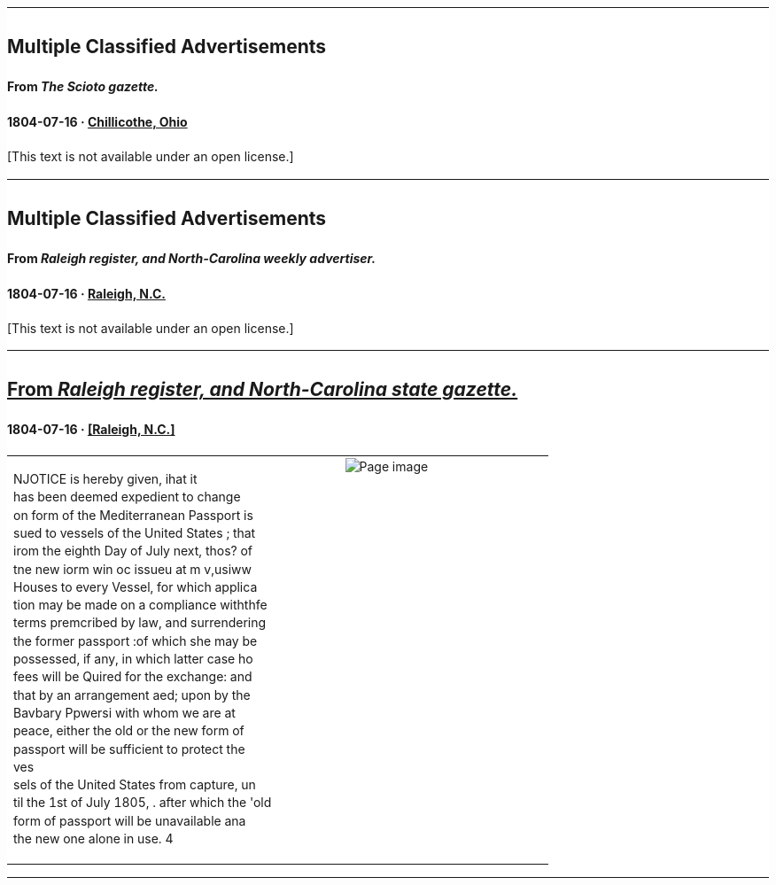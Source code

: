 </tr></table>

---

## Multiple Classified Advertisements

#### From _The Scioto gazette._

#### 1804-07-16 &middot; [Chillicothe, Ohio](http://dbpedia.org/resource/Chillicothe%2C_Ohio)

[This text is not available under an open license.]

---

## Multiple Classified Advertisements

#### From _Raleigh register, and North-Carolina weekly advertiser._

#### 1804-07-16 &middot; [Raleigh, N.C.](http://dbpedia.org/resource/Raleigh%2C_North_Carolina)

[This text is not available under an open license.]

---

## [From _Raleigh register, and North-Carolina state gazette._](https://newspapers.digitalnc.org/lccn/sn92073047/1804-07-16/ed-1/seq-1/)

#### 1804-07-16 &middot; [[Raleigh, N.C.]](http://dbpedia.org/resource/Raleigh%2C_North_Carolina)

<table style="width: 100%;"><tr><td style="width: 50%">

  
NJOTICE is hereby given, ihat it  
has been deemed expedient to change  
on form of the Mediterranean Passport is­  
sued to vessels of the United States ; that  
irom the eighth Day of July next, thos? of  
tne new iorm win oc issueu at m v,usiww  
Houses to every Vessel, for which applica­  
tion may be made on a compliance withthfe  
terms premcribed by law, and surrendering  
the former passport :of which she may be  
possessed, if any, in which latter case ho  
fees will be Quired for the exchange: and  
that by an arrangement aed; upon by the  
Bavbary Ppwersi with whom we are at  
peace, either the old or the new form of  
passport will be sufficient to protect the ves­  
sels of the United States from capture, un  
til the 1st of July 1805, . after which the &#x27;old  
form of passport will be unavailable ana  
the new one alone in use. 4
</td><td style="width: 50%; max-height: 75%; margin: auto; display: block;">
<img alt="Page image" src="https://newspapers.digitalnc.org/images/iiif/batch_ncu_RalRegNCWA14n_ver01%2Fdata%2F1804071601%2F0300.jp2/pct:54.14794331144141,28.762291577597264,17.59419287936398,11.618212911500642/!600,600/0/default.jpg"/>
</td>
</tr></table>

---